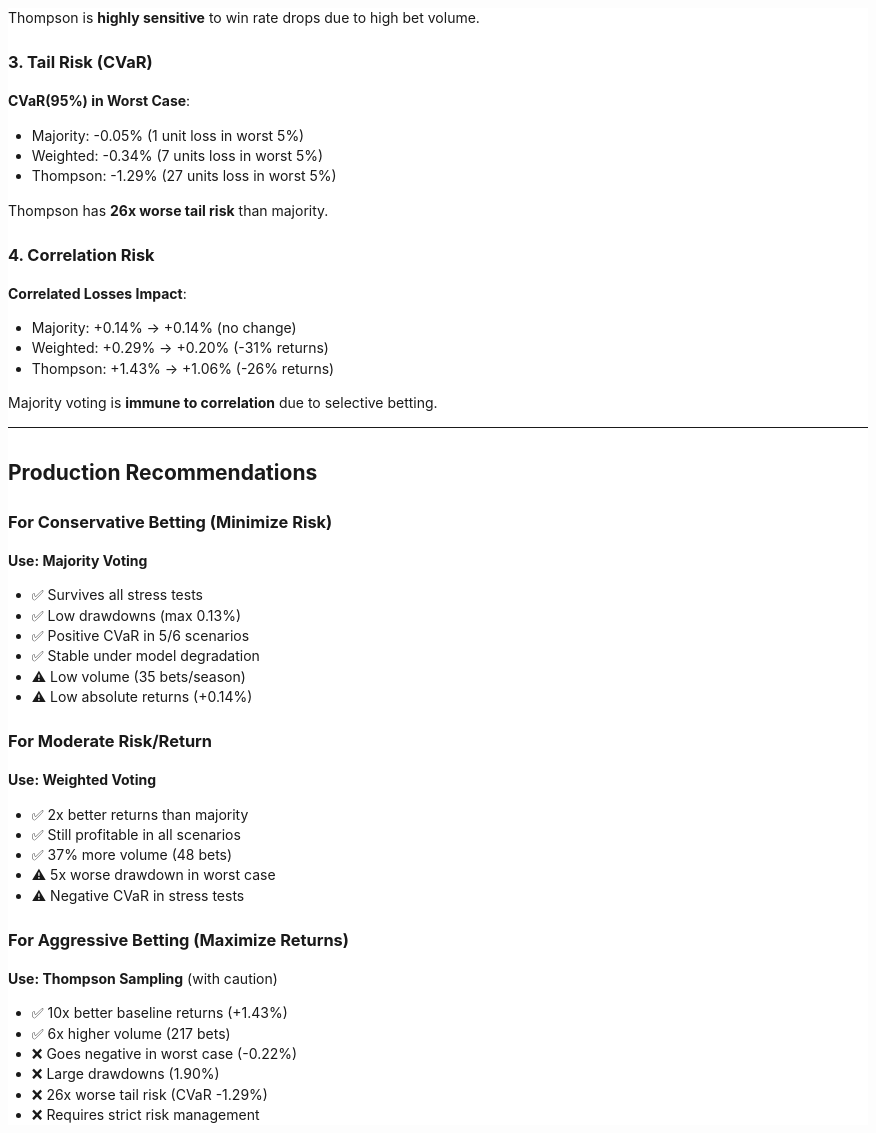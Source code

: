 Thompson is **highly sensitive** to win rate drops due to high bet volume.

### 3. Tail Risk (CVaR)

**CVaR(95%) in Worst Case**:
- Majority: -0.05% (1 unit loss in worst 5%)
- Weighted: -0.34% (7 units loss in worst 5%)
- Thompson: -1.29% (27 units loss in worst 5%)

Thompson has **26x worse tail risk** than majority.

### 4. Correlation Risk

**Correlated Losses Impact**:
- Majority: +0.14% → +0.14% (no change)
- Weighted: +0.29% → +0.20% (-31% returns)
- Thompson: +1.43% → +1.06% (-26% returns)

Majority voting is **immune to correlation** due to selective betting.

---

## Production Recommendations

### For Conservative Betting (Minimize Risk)

**Use: Majority Voting**
- ✅ Survives all stress tests
- ✅ Low drawdowns (max 0.13%)
- ✅ Positive CVaR in 5/6 scenarios
- ✅ Stable under model degradation
- ⚠️ Low volume (35 bets/season)
- ⚠️ Low absolute returns (+0.14%)

### For Moderate Risk/Return

**Use: Weighted Voting**
- ✅ 2x better returns than majority
- ✅ Still profitable in all scenarios
- ✅ 37% more volume (48 bets)
- ⚠️ 5x worse drawdown in worst case
- ⚠️ Negative CVaR in stress tests

### For Aggressive Betting (Maximize Returns)

**Use: Thompson Sampling** (with caution)
- ✅ 10x better baseline returns (+1.43%)
- ✅ 6x higher volume (217 bets)
- ❌ Goes negative in worst case (-0.22%)
- ❌ Large drawdowns (1.90%)
- ❌ 26x worse tail risk (CVaR -1.29%)
- ❌ Requires strict risk management
